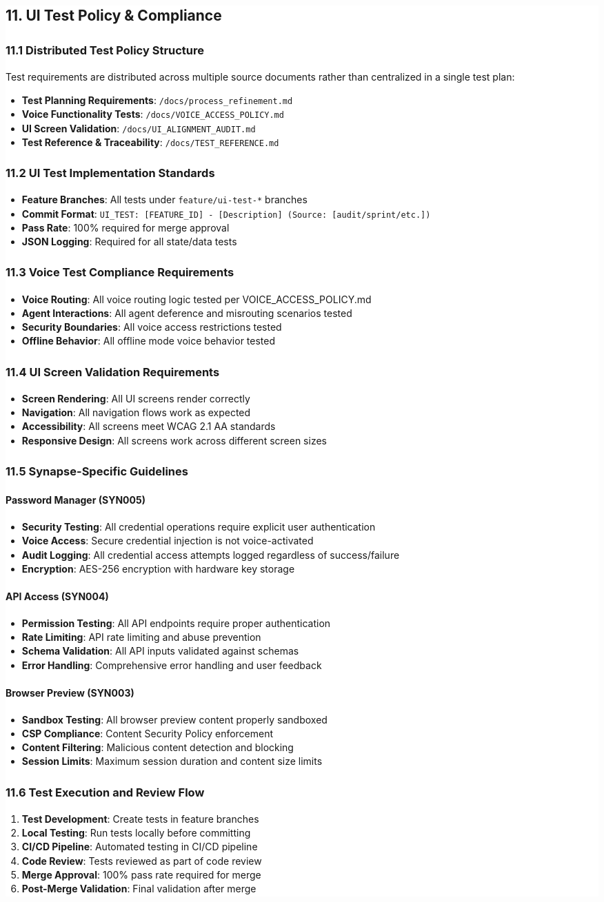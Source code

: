 ## 11. UI Test Policy & Compliance

### 11.1 Distributed Test Policy Structure
Test requirements are distributed across multiple source documents rather than centralized in a single test plan:

- **Test Planning Requirements**: `/docs/process_refinement.md`
- **Voice Functionality Tests**: `/docs/VOICE_ACCESS_POLICY.md`
- **UI Screen Validation**: `/docs/UI_ALIGNMENT_AUDIT.md`
- **Test Reference & Traceability**: `/docs/TEST_REFERENCE.md`

### 11.2 UI Test Implementation Standards
- **Feature Branches**: All tests under `feature/ui-test-*` branches
- **Commit Format**: `UI_TEST: [FEATURE_ID] - [Description] (Source: [audit/sprint/etc.])`
- **Pass Rate**: 100% required for merge approval
- **JSON Logging**: Required for all state/data tests

### 11.3 Voice Test Compliance Requirements
- **Voice Routing**: All voice routing logic tested per VOICE_ACCESS_POLICY.md
- **Agent Interactions**: All agent deference and misrouting scenarios tested
- **Security Boundaries**: All voice access restrictions tested
- **Offline Behavior**: All offline mode voice behavior tested

### 11.4 UI Screen Validation Requirements
- **Screen Rendering**: All UI screens render correctly
- **Navigation**: All navigation flows work as expected
- **Accessibility**: All screens meet WCAG 2.1 AA standards
- **Responsive Design**: All screens work across different screen sizes

### 11.5 Synapse-Specific Guidelines

#### Password Manager (SYN005)
- **Security Testing**: All credential operations require explicit user authentication
- **Voice Access**: Secure credential injection is not voice-activated
- **Audit Logging**: All credential access attempts logged regardless of success/failure
- **Encryption**: AES-256 encryption with hardware key storage

#### API Access (SYN004)
- **Permission Testing**: All API endpoints require proper authentication
- **Rate Limiting**: API rate limiting and abuse prevention
- **Schema Validation**: All API inputs validated against schemas
- **Error Handling**: Comprehensive error handling and user feedback

#### Browser Preview (SYN003)
- **Sandbox Testing**: All browser preview content properly sandboxed
- **CSP Compliance**: Content Security Policy enforcement
- **Content Filtering**: Malicious content detection and blocking
- **Session Limits**: Maximum session duration and content size limits

### 11.6 Test Execution and Review Flow
1. **Test Development**: Create tests in feature branches
2. **Local Testing**: Run tests locally before committing
3. **CI/CD Pipeline**: Automated testing in CI/CD pipeline
4. **Code Review**: Tests reviewed as part of code review
5. **Merge Approval**: 100% pass rate required for merge
6. **Post-Merge Validation**: Final validation after merge
